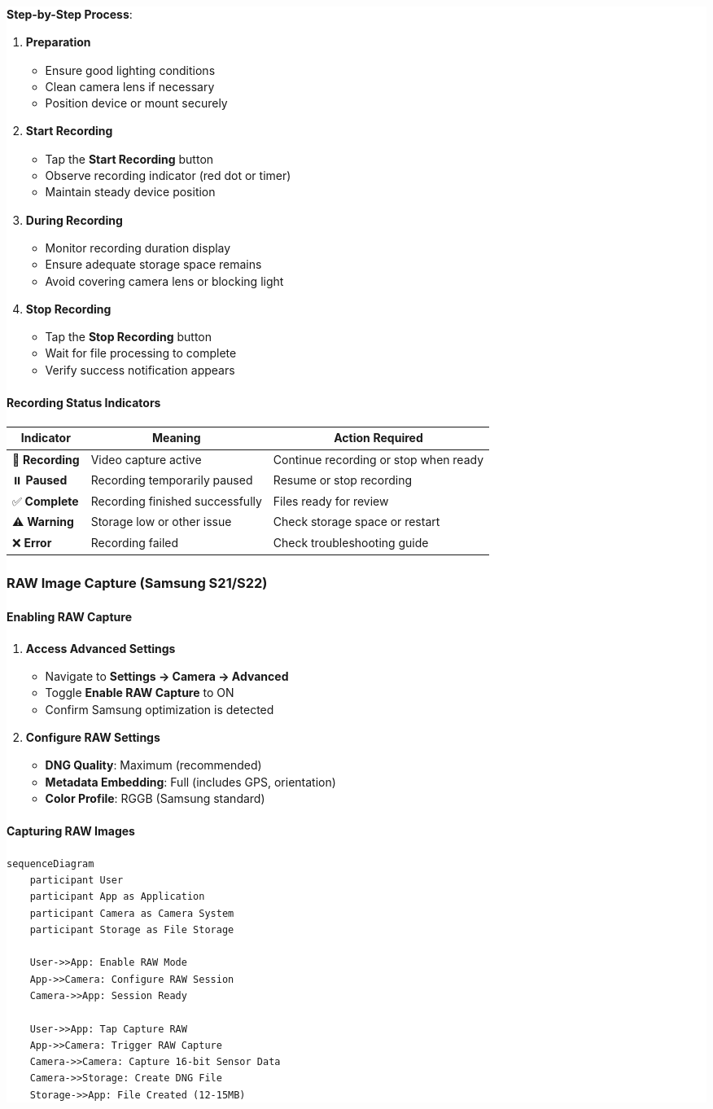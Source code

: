 **Step-by-Step Process**:

1. **Preparation**
   - Ensure good lighting conditions
   - Clean camera lens if necessary
   - Position device or mount securely

2. **Start Recording**
   - Tap the **Start Recording** button
   - Observe recording indicator (red dot or timer)
   - Maintain steady device position

3. **During Recording**
   - Monitor recording duration display
   - Ensure adequate storage space remains
   - Avoid covering camera lens or blocking light

4. **Stop Recording**
   - Tap the **Stop Recording** button
   - Wait for file processing to complete
   - Verify success notification appears

#### Recording Status Indicators

| Indicator | Meaning | Action Required |
|-----------|---------|----------------|
| 🔴 **Recording** | Video capture active | Continue recording or stop when ready |
| ⏸️ **Paused** | Recording temporarily paused | Resume or stop recording |
| ✅ **Complete** | Recording finished successfully | Files ready for review |
| ⚠️ **Warning** | Storage low or other issue | Check storage space or restart |
| ❌ **Error** | Recording failed | Check troubleshooting guide |

### RAW Image Capture (Samsung S21/S22)

#### Enabling RAW Capture

1. **Access Advanced Settings**
   - Navigate to **Settings → Camera → Advanced**
   - Toggle **Enable RAW Capture** to ON
   - Confirm Samsung optimization is detected

2. **Configure RAW Settings**
   - **DNG Quality**: Maximum (recommended)
   - **Metadata Embedding**: Full (includes GPS, orientation)
   - **Color Profile**: RGGB (Samsung standard)

#### Capturing RAW Images

```mermaid
sequenceDiagram
    participant User
    participant App as Application
    participant Camera as Camera System
    participant Storage as File Storage
    
    User->>App: Enable RAW Mode
    App->>Camera: Configure RAW Session
    Camera->>App: Session Ready
    
    User->>App: Tap Capture RAW
    App->>Camera: Trigger RAW Capture
    Camera->>Camera: Capture 16-bit Sensor Data
    Camera->>Storage: Create DNG File
    Storage->>App: File Created (12-15MB)
```